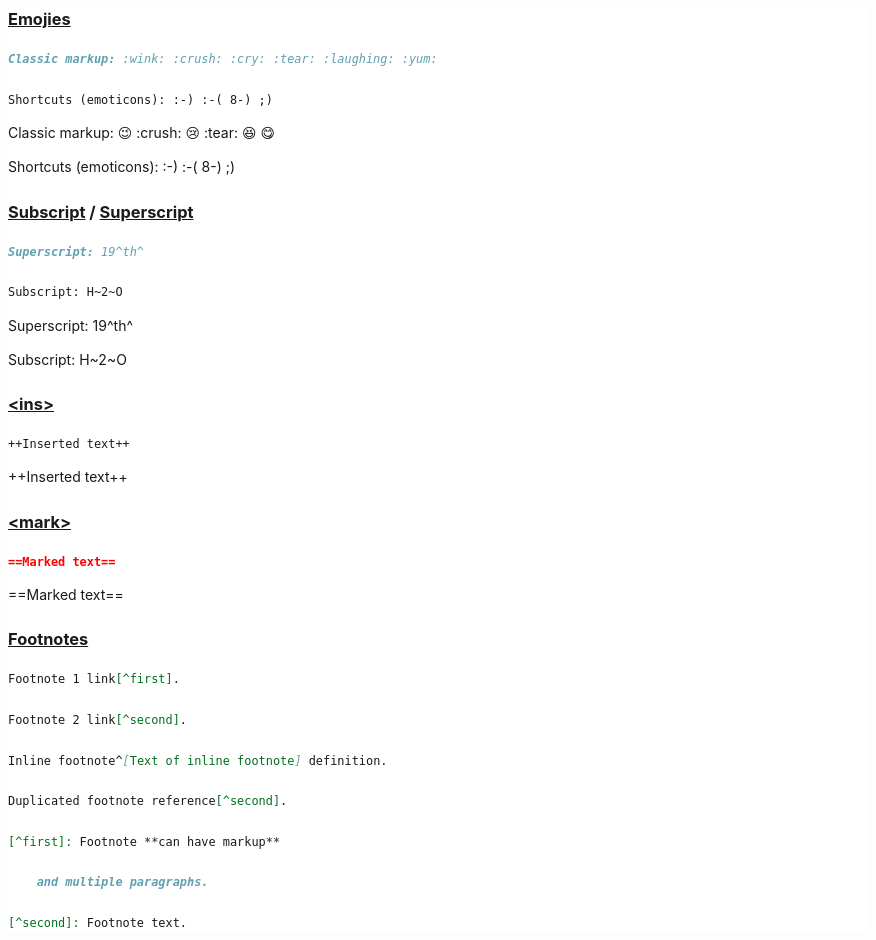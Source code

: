 ### [Emojies](https://github.com/markdown-it/markdown-it-emoji)

```markdown source code
Classic markup: :wink: :crush: :cry: :tear: :laughing: :yum:

Shortcuts (emoticons): :-) :-( 8-) ;)
```

Classic markup: :wink: :crush: :cry: :tear: :laughing: :yum:

Shortcuts (emoticons): :-) :-( 8-) ;)

### [Subscript](https://github.com/markdown-it/markdown-it-sub) / [Superscript](https://github.com/markdown-it/markdown-it-sup)

```markdown source code
Superscript: 19^th^

Subscript: H~2~O
```
Superscript: 19^th^

Subscript: H~2~O


### [\<ins>](https://github.com/markdown-it/markdown-it-ins)

```markdown source code
++Inserted text++
```

++Inserted text++

### [\<mark>](https://github.com/markdown-it/markdown-it-mark)

```markdown source code
==Marked text==
```

==Marked text==

### [Footnotes](https://github.com/markdown-it/markdown-it-footnote)

```markdown source code
Footnote 1 link[^first].

Footnote 2 link[^second].

Inline footnote^[Text of inline footnote] definition.

Duplicated footnote reference[^second].

[^first]: Footnote **can have markup**

    and multiple paragraphs.

[^second]: Footnote text.
```


[id]: https://octodex.github.com/images/dojocat.jpg  "The Dojocat"
[id]: https://octodex.github.com/images/dojocat.jpg  "The Dojocat"